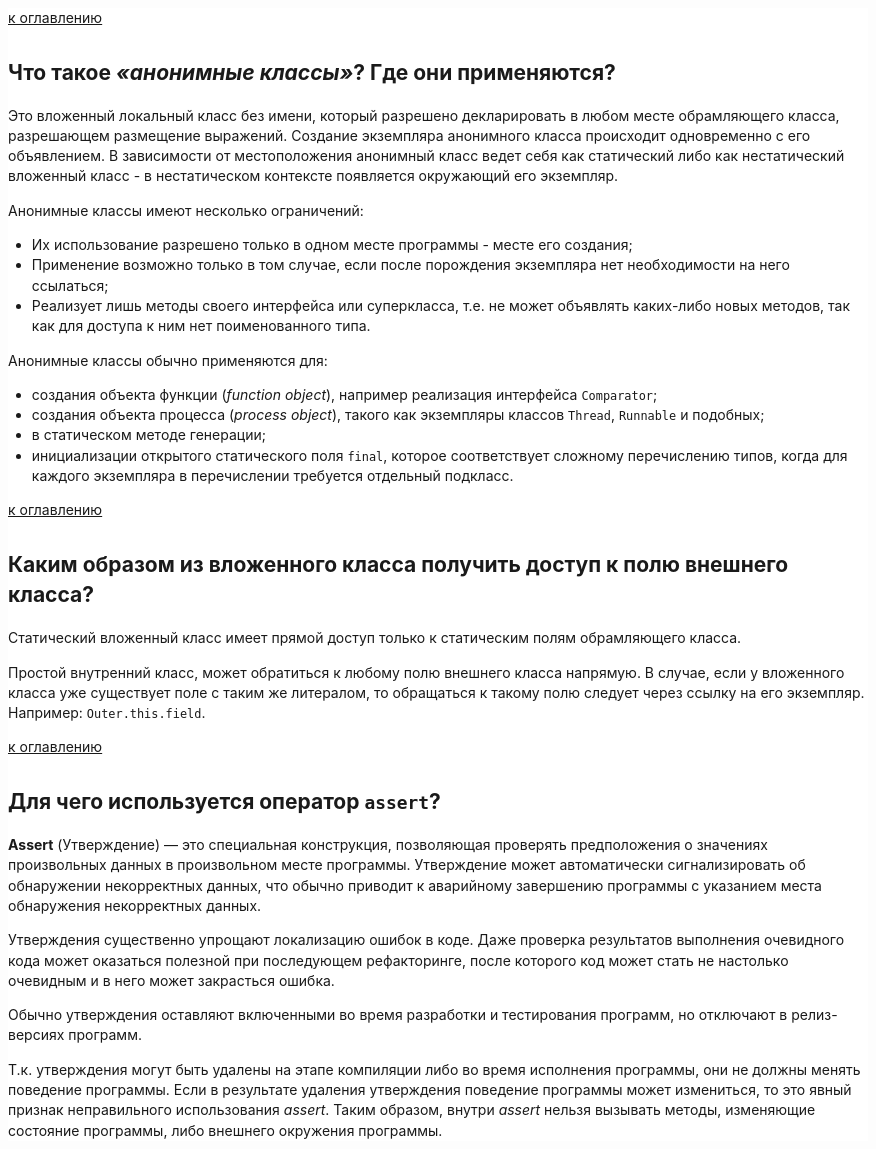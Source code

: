 [к оглавлению](#java-core)

## Что такое _«анонимные классы»_? Где они применяются?

Это вложенный локальный класс без имени, который разрешено декларировать в любом месте обрамляющего класса, разрешающем размещение выражений. Создание экземпляра анонимного класса происходит одновременно с его объявлением. В зависимости от местоположения анонимный класс ведет себя как статический либо как нестатический вложенный класс - в нестатическом контексте появляется окружающий его экземпляр.

Анонимные классы имеют несколько ограничений:

+ Их использование разрешено только в одном месте программы - месте его создания;
+ Применение возможно только в том случае, если после порождения экземпляра нет необходимости на него ссылаться;
+ Реализует лишь методы своего интерфейса или суперкласса, т.е. не может объявлять каких-либо новых методов, так как для доступа к ним нет поименованного типа.

Анонимные классы обычно применяются для:

+ создания объекта функции (_function object_), например реализация интерфейса `Comparator`;
+ создания объекта процесса (_process object_), такого как экземпляры классов `Thread`, `Runnable` и подобных;
+ в статическом методе генерации;
+ инициализации открытого статического поля `final`, которое соответствует сложному перечислению типов, когда для каждого экземпляра в перечислении требуется отдельный подкласс.

[к оглавлению](#java-core)

## Каким образом из вложенного класса получить доступ к полю внешнего класса?

Статический вложенный класс имеет прямой доступ только к статическим полям обрамляющего класса.

Простой внутренний класс, может обратиться к любому полю внешнего класса напрямую. В случае, если у вложенного класса уже существует поле с таким же литералом, то обращаться к такому полю следует через ссылку на его экземпляр. Например: `Outer.this.field`.

[к оглавлению](#java-core)

## Для чего используется оператор `assert`?

__Assert__ (Утверждение) — это специальная конструкция, позволяющая проверять предположения о значениях произвольных данных в произвольном месте программы. Утверждение может автоматически сигнализировать об обнаружении некорректных данных, что обычно приводит к аварийному завершению программы с указанием места обнаружения некорректных данных.

Утверждения существенно упрощают локализацию ошибок в коде. Даже проверка результатов выполнения очевидного кода может оказаться полезной при последующем рефакторинге, после которого код может стать не настолько очевидным и в него может закрасться ошибка.

Обычно утверждения оставляют включенными во время разработки и тестирования программ, но отключают в релиз-версиях программ.

Т.к. утверждения могут быть удалены на этапе компиляции либо во время исполнения программы, они не должны менять поведение программы. Если в результате удаления утверждения поведение программы может измениться, то это явный признак неправильного использования _assert_. Таким образом, внутри _assert_ нельзя вызывать методы, изменяющие состояние программы, либо внешнего окружения программы.
